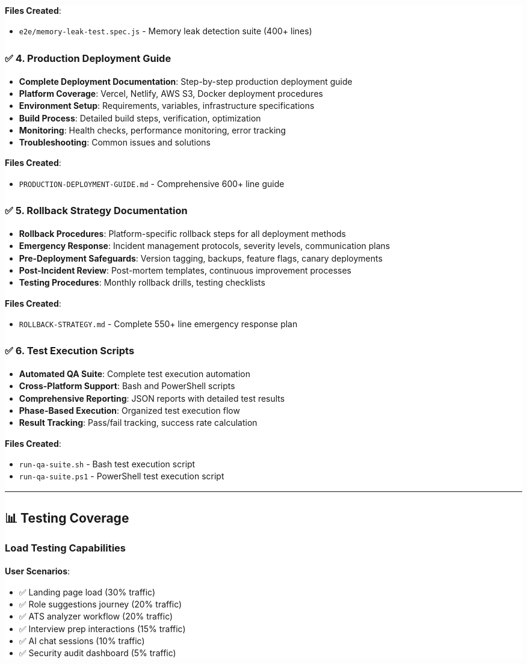 **Files Created**:

- `e2e/memory-leak-test.spec.js` - Memory leak detection suite (400+ lines)

### ✅ 4. Production Deployment Guide

- **Complete Deployment Documentation**: Step-by-step production deployment guide
- **Platform Coverage**: Vercel, Netlify, AWS S3, Docker deployment procedures
- **Environment Setup**: Requirements, variables, infrastructure specifications
- **Build Process**: Detailed build steps, verification, optimization
- **Monitoring**: Health checks, performance monitoring, error tracking
- **Troubleshooting**: Common issues and solutions

**Files Created**:

- `PRODUCTION-DEPLOYMENT-GUIDE.md` - Comprehensive 600+ line guide

### ✅ 5. Rollback Strategy Documentation

- **Rollback Procedures**: Platform-specific rollback steps for all deployment methods
- **Emergency Response**: Incident management protocols, severity levels, communication plans
- **Pre-Deployment Safeguards**: Version tagging, backups, feature flags, canary deployments
- **Post-Incident Review**: Post-mortem templates, continuous improvement processes
- **Testing Procedures**: Monthly rollback drills, testing checklists

**Files Created**:

- `ROLLBACK-STRATEGY.md` - Complete 550+ line emergency response plan

### ✅ 6. Test Execution Scripts

- **Automated QA Suite**: Complete test execution automation
- **Cross-Platform Support**: Bash and PowerShell scripts
- **Comprehensive Reporting**: JSON reports with detailed test results
- **Phase-Based Execution**: Organized test execution flow
- **Result Tracking**: Pass/fail tracking, success rate calculation

**Files Created**:

- `run-qa-suite.sh` - Bash test execution script
- `run-qa-suite.ps1` - PowerShell test execution script

---

## 📊 Testing Coverage

### Load Testing Capabilities

**User Scenarios**:

- ✅ Landing page load (30% traffic)
- ✅ Role suggestions journey (20% traffic)
- ✅ ATS analyzer workflow (20% traffic)
- ✅ Interview prep interactions (15% traffic)
- ✅ AI chat sessions (10% traffic)
- ✅ Security audit dashboard (5% traffic)
